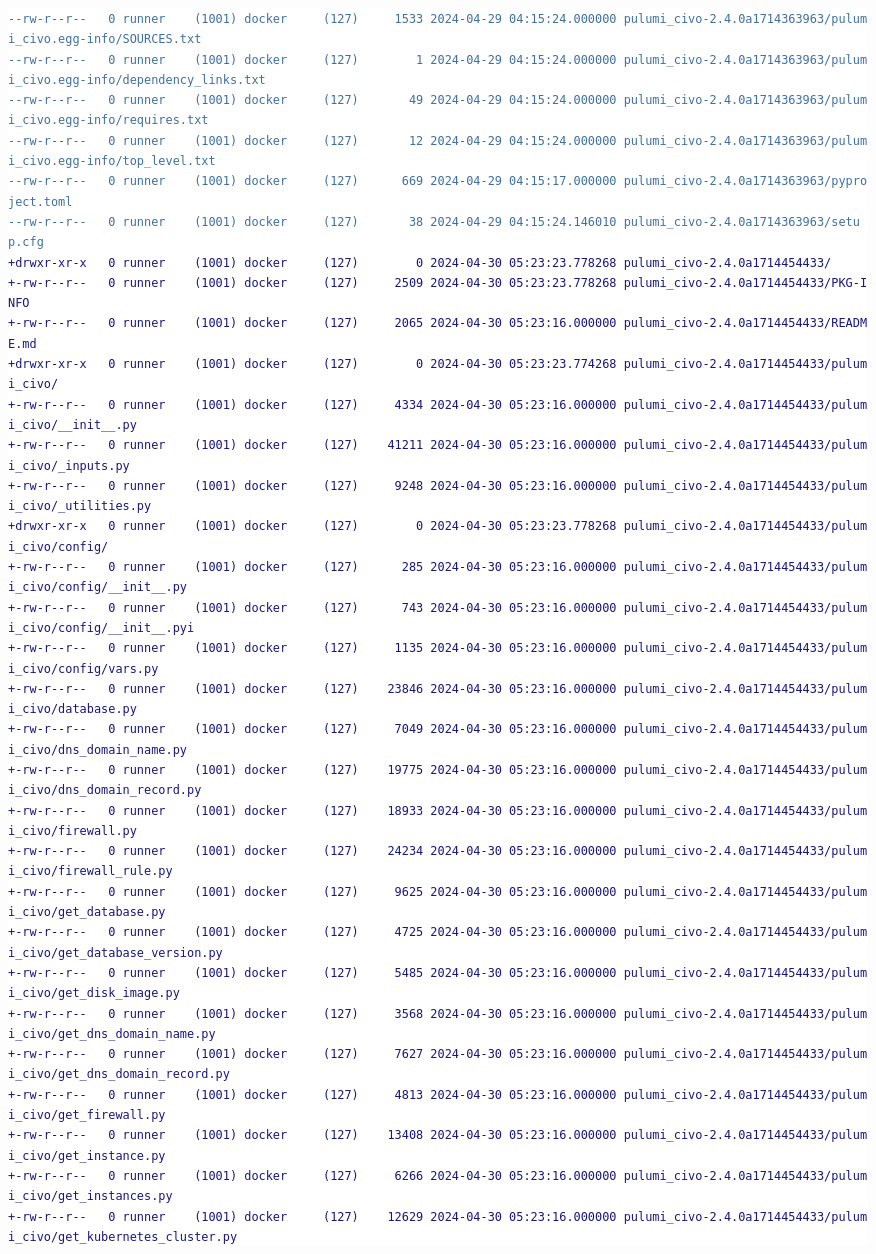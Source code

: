 ```diff
--rw-r--r--   0 runner    (1001) docker     (127)     1533 2024-04-29 04:15:24.000000 pulumi_civo-2.4.0a1714363963/pulumi_civo.egg-info/SOURCES.txt
--rw-r--r--   0 runner    (1001) docker     (127)        1 2024-04-29 04:15:24.000000 pulumi_civo-2.4.0a1714363963/pulumi_civo.egg-info/dependency_links.txt
--rw-r--r--   0 runner    (1001) docker     (127)       49 2024-04-29 04:15:24.000000 pulumi_civo-2.4.0a1714363963/pulumi_civo.egg-info/requires.txt
--rw-r--r--   0 runner    (1001) docker     (127)       12 2024-04-29 04:15:24.000000 pulumi_civo-2.4.0a1714363963/pulumi_civo.egg-info/top_level.txt
--rw-r--r--   0 runner    (1001) docker     (127)      669 2024-04-29 04:15:17.000000 pulumi_civo-2.4.0a1714363963/pyproject.toml
--rw-r--r--   0 runner    (1001) docker     (127)       38 2024-04-29 04:15:24.146010 pulumi_civo-2.4.0a1714363963/setup.cfg
+drwxr-xr-x   0 runner    (1001) docker     (127)        0 2024-04-30 05:23:23.778268 pulumi_civo-2.4.0a1714454433/
+-rw-r--r--   0 runner    (1001) docker     (127)     2509 2024-04-30 05:23:23.778268 pulumi_civo-2.4.0a1714454433/PKG-INFO
+-rw-r--r--   0 runner    (1001) docker     (127)     2065 2024-04-30 05:23:16.000000 pulumi_civo-2.4.0a1714454433/README.md
+drwxr-xr-x   0 runner    (1001) docker     (127)        0 2024-04-30 05:23:23.774268 pulumi_civo-2.4.0a1714454433/pulumi_civo/
+-rw-r--r--   0 runner    (1001) docker     (127)     4334 2024-04-30 05:23:16.000000 pulumi_civo-2.4.0a1714454433/pulumi_civo/__init__.py
+-rw-r--r--   0 runner    (1001) docker     (127)    41211 2024-04-30 05:23:16.000000 pulumi_civo-2.4.0a1714454433/pulumi_civo/_inputs.py
+-rw-r--r--   0 runner    (1001) docker     (127)     9248 2024-04-30 05:23:16.000000 pulumi_civo-2.4.0a1714454433/pulumi_civo/_utilities.py
+drwxr-xr-x   0 runner    (1001) docker     (127)        0 2024-04-30 05:23:23.778268 pulumi_civo-2.4.0a1714454433/pulumi_civo/config/
+-rw-r--r--   0 runner    (1001) docker     (127)      285 2024-04-30 05:23:16.000000 pulumi_civo-2.4.0a1714454433/pulumi_civo/config/__init__.py
+-rw-r--r--   0 runner    (1001) docker     (127)      743 2024-04-30 05:23:16.000000 pulumi_civo-2.4.0a1714454433/pulumi_civo/config/__init__.pyi
+-rw-r--r--   0 runner    (1001) docker     (127)     1135 2024-04-30 05:23:16.000000 pulumi_civo-2.4.0a1714454433/pulumi_civo/config/vars.py
+-rw-r--r--   0 runner    (1001) docker     (127)    23846 2024-04-30 05:23:16.000000 pulumi_civo-2.4.0a1714454433/pulumi_civo/database.py
+-rw-r--r--   0 runner    (1001) docker     (127)     7049 2024-04-30 05:23:16.000000 pulumi_civo-2.4.0a1714454433/pulumi_civo/dns_domain_name.py
+-rw-r--r--   0 runner    (1001) docker     (127)    19775 2024-04-30 05:23:16.000000 pulumi_civo-2.4.0a1714454433/pulumi_civo/dns_domain_record.py
+-rw-r--r--   0 runner    (1001) docker     (127)    18933 2024-04-30 05:23:16.000000 pulumi_civo-2.4.0a1714454433/pulumi_civo/firewall.py
+-rw-r--r--   0 runner    (1001) docker     (127)    24234 2024-04-30 05:23:16.000000 pulumi_civo-2.4.0a1714454433/pulumi_civo/firewall_rule.py
+-rw-r--r--   0 runner    (1001) docker     (127)     9625 2024-04-30 05:23:16.000000 pulumi_civo-2.4.0a1714454433/pulumi_civo/get_database.py
+-rw-r--r--   0 runner    (1001) docker     (127)     4725 2024-04-30 05:23:16.000000 pulumi_civo-2.4.0a1714454433/pulumi_civo/get_database_version.py
+-rw-r--r--   0 runner    (1001) docker     (127)     5485 2024-04-30 05:23:16.000000 pulumi_civo-2.4.0a1714454433/pulumi_civo/get_disk_image.py
+-rw-r--r--   0 runner    (1001) docker     (127)     3568 2024-04-30 05:23:16.000000 pulumi_civo-2.4.0a1714454433/pulumi_civo/get_dns_domain_name.py
+-rw-r--r--   0 runner    (1001) docker     (127)     7627 2024-04-30 05:23:16.000000 pulumi_civo-2.4.0a1714454433/pulumi_civo/get_dns_domain_record.py
+-rw-r--r--   0 runner    (1001) docker     (127)     4813 2024-04-30 05:23:16.000000 pulumi_civo-2.4.0a1714454433/pulumi_civo/get_firewall.py
+-rw-r--r--   0 runner    (1001) docker     (127)    13408 2024-04-30 05:23:16.000000 pulumi_civo-2.4.0a1714454433/pulumi_civo/get_instance.py
+-rw-r--r--   0 runner    (1001) docker     (127)     6266 2024-04-30 05:23:16.000000 pulumi_civo-2.4.0a1714454433/pulumi_civo/get_instances.py
+-rw-r--r--   0 runner    (1001) docker     (127)    12629 2024-04-30 05:23:16.000000 pulumi_civo-2.4.0a1714454433/pulumi_civo/get_kubernetes_cluster.py
```